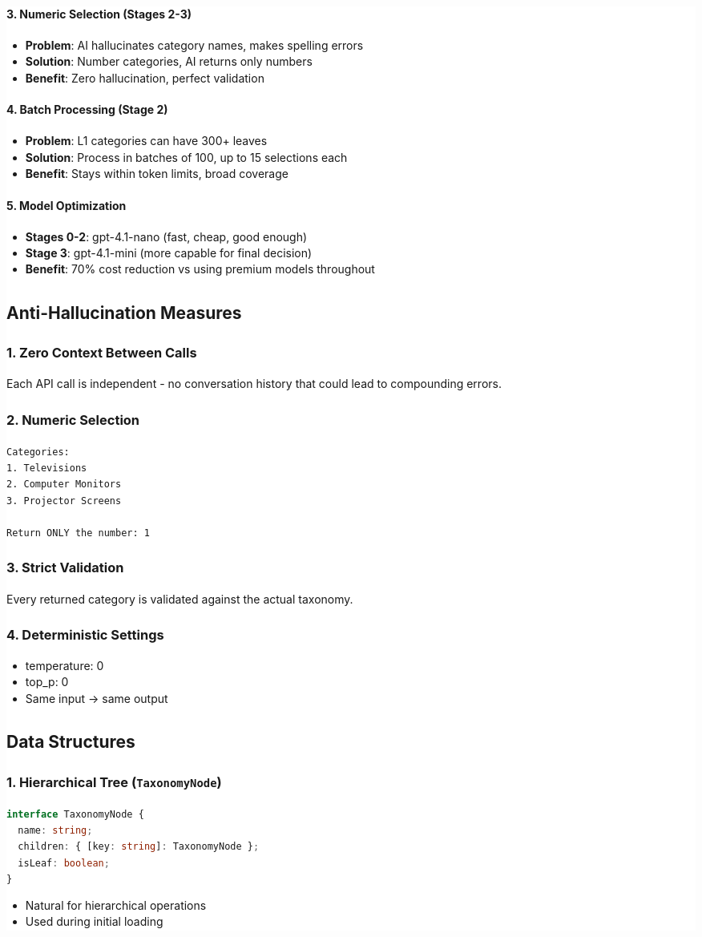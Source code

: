 #### 3. **Numeric Selection (Stages 2-3)**
- **Problem**: AI hallucinates category names, makes spelling errors
- **Solution**: Number categories, AI returns only numbers
- **Benefit**: Zero hallucination, perfect validation

#### 4. **Batch Processing (Stage 2)**
- **Problem**: L1 categories can have 300+ leaves
- **Solution**: Process in batches of 100, up to 15 selections each
- **Benefit**: Stays within token limits, broad coverage

#### 5. **Model Optimization**
- **Stages 0-2**: gpt-4.1-nano (fast, cheap, good enough)
- **Stage 3**: gpt-4.1-mini (more capable for final decision)
- **Benefit**: 70% cost reduction vs using premium models throughout

## Anti-Hallucination Measures

### 1. **Zero Context Between Calls**
Each API call is independent - no conversation history that could lead to compounding errors.

### 2. **Numeric Selection**
```
Categories:
1. Televisions
2. Computer Monitors
3. Projector Screens

Return ONLY the number: 1
```

### 3. **Strict Validation**
Every returned category is validated against the actual taxonomy.

### 4. **Deterministic Settings**
- temperature: 0
- top_p: 0
- Same input → same output

## Data Structures

### 1. **Hierarchical Tree** (`TaxonomyNode`)
```typescript
interface TaxonomyNode {
  name: string;
  children: { [key: string]: TaxonomyNode };
  isLeaf: boolean;
}
```
- Natural for hierarchical operations
- Used during initial loading
